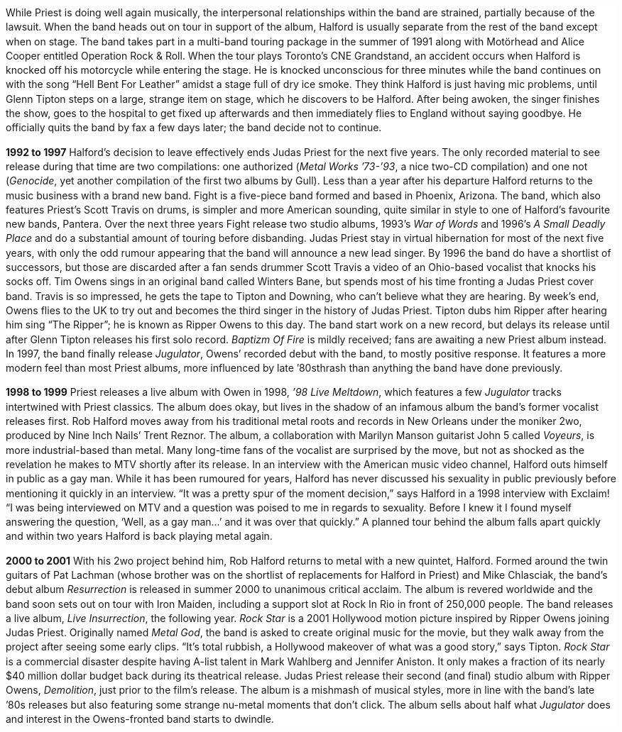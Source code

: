 While Priest is doing well again musically, the interpersonal relationships within the band are strained, partially because of the lawsuit. When the band heads out on tour in support of the album, Halford is usually separate from the rest of the band except when on stage. The band takes part in a multi-band touring package in the summer of 1991 along with Motörhead and Alice Cooper entitled Operation Rock & Roll. When the tour plays Toronto’s CNE Grandstand, an accident occurs when Halford is knocked off his motorcycle while entering the stage. He is knocked unconscious for three minutes while the band continues on with the song “Hell Bent For Leather” amidst a stage full of dry ice smoke. They think Halford is just having mic problems, until Glenn Tipton steps on a large, strange item on stage, which he discovers to be Halford. After being awoken, the singer finishes the show, goes to the hospital to get fixed up afterwards and then immediately flies to England without saying goodbye. He officially quits the band by fax a few days later; the band decide not to continue.

**1992 to 1997** Halford’s decision to leave effectively ends Judas Priest for the next five years. The only recorded material to see release during that time are two compilations: one authorized (_Metal Works ’73-’93_, a nice two-CD compilation) and one not (_Genocide_, yet another compilation of the first two albums by Gull). Less than a year after his departure Halford returns to the music business with a brand new band. Fight is a five-piece band formed and based in Phoenix, Arizona. The band, which also features Priest’s Scott Travis on drums, is simpler and more American sounding, quite similar in style to one of Halford’s favourite new bands, Pantera. Over the next three years Fight release two studio albums, 1993’s _War of Words_ and 1996’s _A Small Deadly Place_ and do a substantial amount of touring before disbanding. Judas Priest stay in virtual hibernation for most of the next five years, with only the odd rumour appearing that the band will announce a new lead singer. By 1996 the band do have a shortlist of successors, but those are discarded after a fan sends drummer Scott Travis a video of an Ohio-based vocalist that knocks his socks off. Tim Owens sings in an original band called Winters Bane, but spends most of his time fronting a Judas Priest cover band. Travis is so impressed, he gets the tape to Tipton and Downing, who can’t believe what they are hearing. By week’s end, Owens flies to the UK to try out and becomes the third singer in the history of Judas Priest. Tipton dubs him Ripper after hearing him sing “The Ripper”; he is known as Ripper Owens to this day. The band start work on a new record, but delays its release until after Glenn Tipton releases his first solo record. _Baptizm Of Fire_ is mildly received; fans are awaiting a new Priest album instead. In 1997, the band finally release _Jugulator_, Owens’ recorded debut with the band, to mostly positive response. It features a more modern feel than most Priest albums, more influenced by late ’80sthrash than anything the band have done previously.

**1998 to 1999** Priest releases a live album with Owen in 1998, _’98 Live Meltdown_, which features a few _Jugulator_ tracks intertwined with Priest classics. The album does okay, but lives in the shadow of an infamous album the band’s former vocalist releases first. Rob Halford moves away from his traditional metal roots and records in New Orleans under the moniker 2wo, produced by Nine Inch Nails’ Trent Reznor. The album, a collaboration with Marilyn Manson guitarist John 5 called _Voyeurs_, is more industrial-based than metal. Many long-time fans of the vocalist are surprised by the move, but not as shocked as the revelation he makes to MTV shortly after its release. In an interview with the American music video channel, Halford outs himself in public as a gay man. While it has been rumoured for years, Halford has never discussed his sexuality in public previously before mentioning it quickly in an interview. “It was a pretty spur of the moment decision,” says Halford in a 1998 interview with Exclaim! “I was being interviewed on MTV and a question was poised to me in regards to sexuality. Before I knew it I found myself answering the question, ‘Well, as a gay man...’ and it was over that quickly.” A planned tour behind the album falls apart quickly and within two years Halford is back playing metal again.

**2000 to 2001** With his 2wo project behind him, Rob Halford returns to metal with a new quintet, Halford. Formed around the twin guitars of Pat Lachman (whose brother was on the shortlist of replacements for Halford in Priest) and Mike Chlasciak, the band’s debut album _Resurrection_ is released in summer 2000 to unanimous critical acclaim. The album is revered worldwide and the band soon sets out on tour with Iron Maiden, including a support slot at Rock In Rio in front of 250,000 people. The band releases a live album, _Live Insurrection_, the following year. _Rock Star_ is a 2001 Hollywood motion picture inspired by Ripper Owens joining Judas Priest. Originally named _Metal God_, the band is asked to create original music for the movie, but they walk away from the project after seeing some early clips. “It’s total rubbish, a Hollywood makeover of what was a good story,” says Tipton. _Rock Star_ is a commercial disaster despite having A-list talent in Mark Wahlberg and Jennifer Aniston. It only makes a fraction of its nearly $40 million dollar budget back during its theatrical release. Judas Priest release their second (and final) studio album with Ripper Owens, _Demolition_, just prior to the film’s release. The album is a mishmash of musical styles, more in line with the band’s late ’80s releases but also featuring some strange nu-metal moments that don’t click. The album sells about half what _Jugulator_ does and interest in the Owens-fronted band starts to dwindle.
